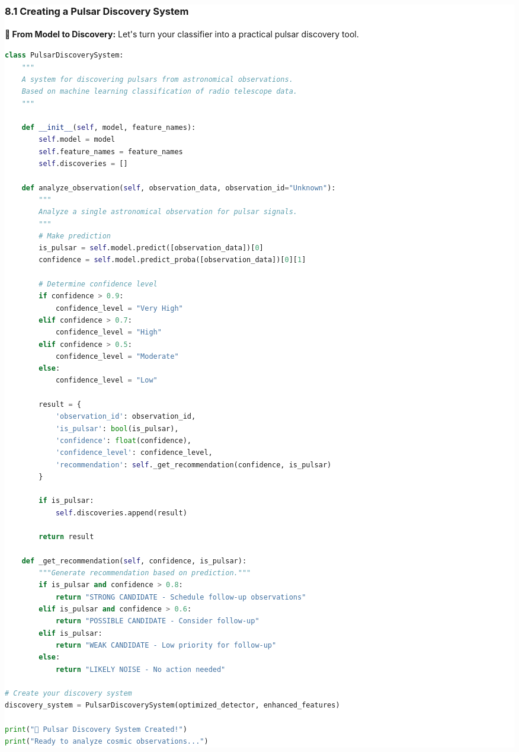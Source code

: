 ### 8.1 Creating a Pulsar Discovery System

**🔭 From Model to Discovery:** Let's turn your classifier into a practical pulsar discovery tool.

```python
class PulsarDiscoverySystem:
    """
    A system for discovering pulsars from astronomical observations.
    Based on machine learning classification of radio telescope data.
    """
    
    def __init__(self, model, feature_names):
        self.model = model
        self.feature_names = feature_names
        self.discoveries = []
    
    def analyze_observation(self, observation_data, observation_id="Unknown"):
        """
        Analyze a single astronomical observation for pulsar signals.
        """
        # Make prediction
        is_pulsar = self.model.predict([observation_data])[0]
        confidence = self.model.predict_proba([observation_data])[0][1]
        
        # Determine confidence level
        if confidence > 0.9:
            confidence_level = "Very High"
        elif confidence > 0.7:
            confidence_level = "High"
        elif confidence > 0.5:
            confidence_level = "Moderate"
        else:
            confidence_level = "Low"
        
        result = {
            'observation_id': observation_id,
            'is_pulsar': bool(is_pulsar),
            'confidence': float(confidence),
            'confidence_level': confidence_level,
            'recommendation': self._get_recommendation(confidence, is_pulsar)
        }
        
        if is_pulsar:
            self.discoveries.append(result)
        
        return result
    
    def _get_recommendation(self, confidence, is_pulsar):
        """Generate recommendation based on prediction."""
        if is_pulsar and confidence > 0.8:
            return "STRONG CANDIDATE - Schedule follow-up observations"
        elif is_pulsar and confidence > 0.6:
            return "POSSIBLE CANDIDATE - Consider follow-up"
        elif is_pulsar:
            return "WEAK CANDIDATE - Low priority for follow-up"
        else:
            return "LIKELY NOISE - No action needed"

# Create your discovery system
discovery_system = PulsarDiscoverySystem(optimized_detector, enhanced_features)

print("🔭 Pulsar Discovery System Created!")
print("Ready to analyze cosmic observations...")
```
